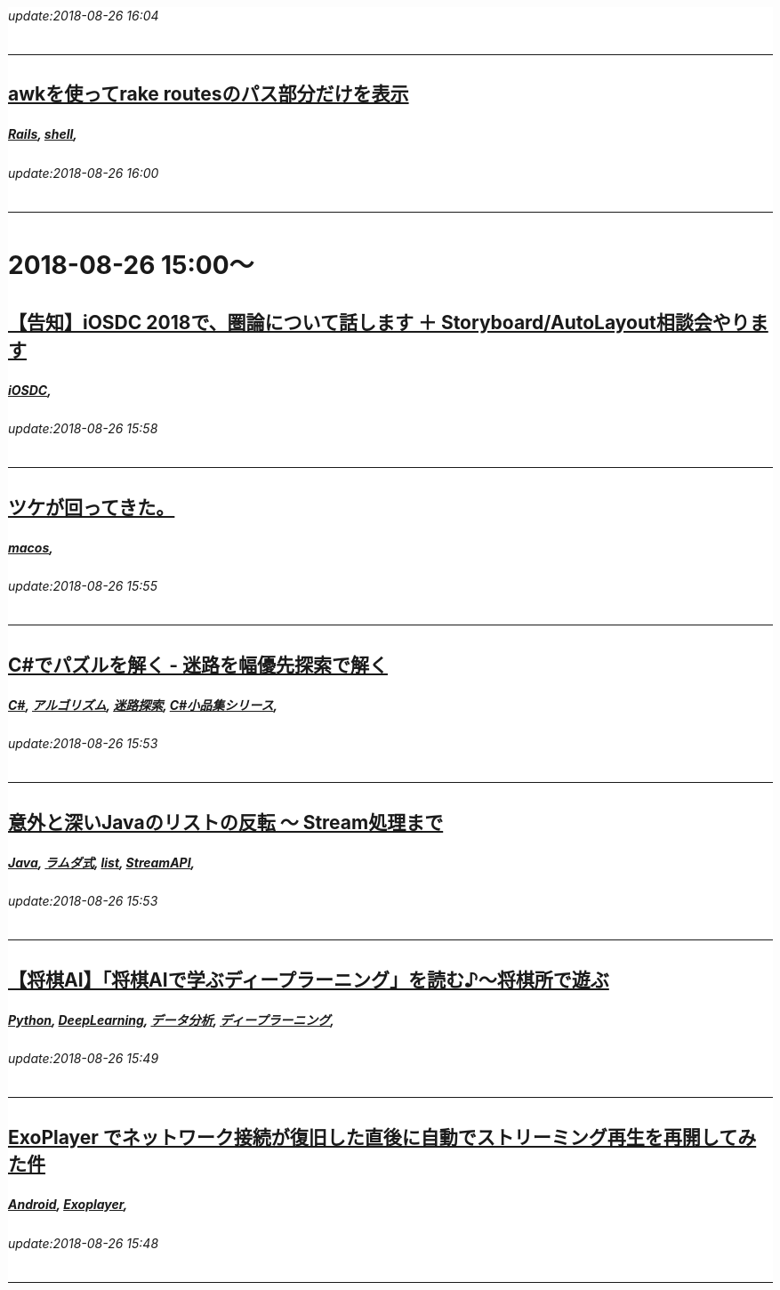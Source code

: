 ###### update:2018-08-26 16:04
---
## [awkを使ってrake routesのパス部分だけを表示](https://qiita.com/gaaamii/items/353ed850c6520e8f7785)
##### [Rails](https://qiita.com/tags/Rails), [shell](https://qiita.com/tags/shell), 
###### update:2018-08-26 16:00
---




# 2018-08-26 15:00～
## [【告知】iOSDC 2018で、圏論について話します ＋ Storyboard/AutoLayout相談会やります](https://qiita.com/inamiy/items/998d832b5c79e5dc0cd7)
##### [iOSDC](https://qiita.com/tags/iOSDC), 
###### update:2018-08-26 15:58
---
## [ツケが回ってきた。](https://qiita.com/raizan2ame/items/ea68355e2cd15eca6454)
##### [macos](https://qiita.com/tags/macos), 
###### update:2018-08-26 15:55
---
## [C#でパズルを解く - 迷路を幅優先探索で解く](https://qiita.com/gushwell/items/9f34a852554055bc43c1)
##### [C#](https://qiita.com/tags/C#), [アルゴリズム](https://qiita.com/tags/アルゴリズム), [迷路探索](https://qiita.com/tags/迷路探索), [C#小品集シリース](https://qiita.com/tags/C#小品集シリース), 
###### update:2018-08-26 15:53
---
## [意外と深いJavaのリストの反転 ～ Stream処理まで](https://qiita.com/toru0408/items/bbe81d8da26ca7c9f18c)
##### [Java](https://qiita.com/tags/Java), [ラムダ式](https://qiita.com/tags/ラムダ式), [list](https://qiita.com/tags/list), [StreamAPI](https://qiita.com/tags/StreamAPI), 
###### update:2018-08-26 15:53
---
## [【将棋AI】「将棋AIで学ぶディープラーニング」を読む♪～将棋所で遊ぶ](https://qiita.com/MuAuan/items/34c8cb3f440048fc5c3f)
##### [Python](https://qiita.com/tags/Python), [DeepLearning](https://qiita.com/tags/DeepLearning), [データ分析](https://qiita.com/tags/データ分析), [ディープラーニング](https://qiita.com/tags/ディープラーニング), 
###### update:2018-08-26 15:49
---
## [ExoPlayer でネットワーク接続が復旧した直後に自動でストリーミング再生を再開してみた件](https://qiita.com/84d010m08/items/0d857764b84fec227307)
##### [Android](https://qiita.com/tags/Android), [Exoplayer](https://qiita.com/tags/Exoplayer), 
###### update:2018-08-26 15:48
---